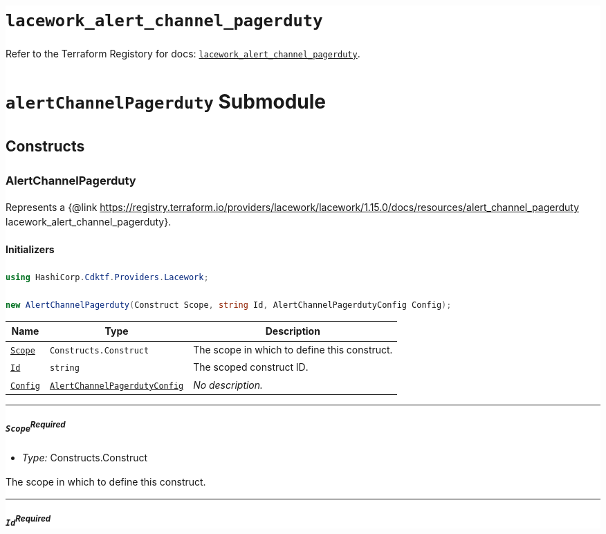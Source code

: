 # `lacework_alert_channel_pagerduty`

Refer to the Terraform Registory for docs: [`lacework_alert_channel_pagerduty`](https://registry.terraform.io/providers/lacework/lacework/1.15.0/docs/resources/alert_channel_pagerduty).

# `alertChannelPagerduty` Submodule <a name="`alertChannelPagerduty` Submodule" id="rhizo-co-terraform-provider-lacework.alertChannelPagerduty"></a>

## Constructs <a name="Constructs" id="Constructs"></a>

### AlertChannelPagerduty <a name="AlertChannelPagerduty" id="rhizo-co-terraform-provider-lacework.alertChannelPagerduty.AlertChannelPagerduty"></a>

Represents a {@link https://registry.terraform.io/providers/lacework/lacework/1.15.0/docs/resources/alert_channel_pagerduty lacework_alert_channel_pagerduty}.

#### Initializers <a name="Initializers" id="rhizo-co-terraform-provider-lacework.alertChannelPagerduty.AlertChannelPagerduty.Initializer"></a>

```csharp
using HashiCorp.Cdktf.Providers.Lacework;

new AlertChannelPagerduty(Construct Scope, string Id, AlertChannelPagerdutyConfig Config);
```

| **Name** | **Type** | **Description** |
| --- | --- | --- |
| <code><a href="#rhizo-co-terraform-provider-lacework.alertChannelPagerduty.AlertChannelPagerduty.Initializer.parameter.scope">Scope</a></code> | <code>Constructs.Construct</code> | The scope in which to define this construct. |
| <code><a href="#rhizo-co-terraform-provider-lacework.alertChannelPagerduty.AlertChannelPagerduty.Initializer.parameter.id">Id</a></code> | <code>string</code> | The scoped construct ID. |
| <code><a href="#rhizo-co-terraform-provider-lacework.alertChannelPagerduty.AlertChannelPagerduty.Initializer.parameter.config">Config</a></code> | <code><a href="#rhizo-co-terraform-provider-lacework.alertChannelPagerduty.AlertChannelPagerdutyConfig">AlertChannelPagerdutyConfig</a></code> | *No description.* |

---

##### `Scope`<sup>Required</sup> <a name="Scope" id="rhizo-co-terraform-provider-lacework.alertChannelPagerduty.AlertChannelPagerduty.Initializer.parameter.scope"></a>

- *Type:* Constructs.Construct

The scope in which to define this construct.

---

##### `Id`<sup>Required</sup> <a name="Id" id="rhizo-co-terraform-provider-lacework.alertChannelPagerduty.AlertChannelPagerduty.Initializer.parameter.id"></a>
